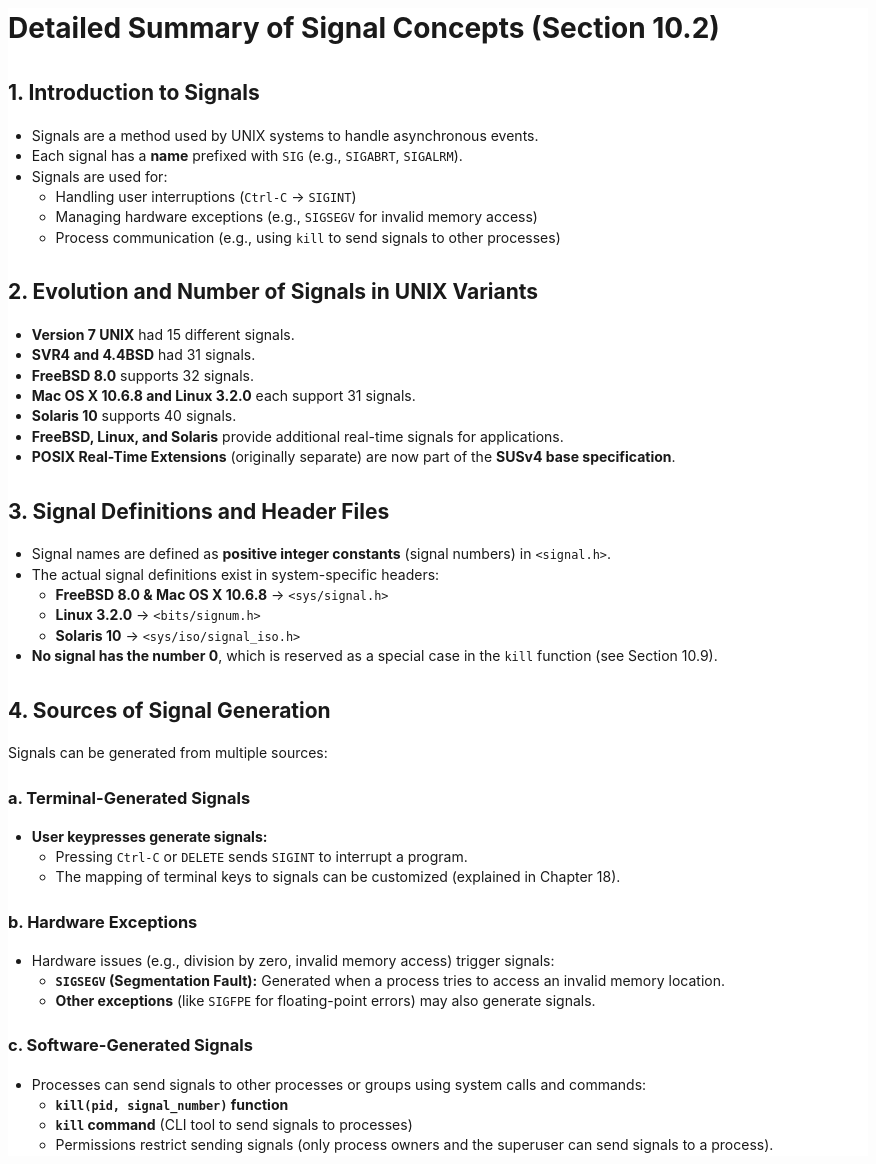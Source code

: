 # Detailed Summary of Signal Concepts (Section 10.2)

## **1. Introduction to Signals**
- Signals are a method used by UNIX systems to handle asynchronous events.
- Each signal has a **name** prefixed with `SIG` (e.g., `SIGABRT`, `SIGALRM`).
- Signals are used for:
  - Handling user interruptions (`Ctrl-C` → `SIGINT`)
  - Managing hardware exceptions (e.g., `SIGSEGV` for invalid memory access)
  - Process communication (e.g., using `kill` to send signals to other processes)

## **2. Evolution and Number of Signals in UNIX Variants**
- **Version 7 UNIX** had 15 different signals.
- **SVR4 and 4.4BSD** had 31 signals.
- **FreeBSD 8.0** supports 32 signals.
- **Mac OS X 10.6.8 and Linux 3.2.0** each support 31 signals.
- **Solaris 10** supports 40 signals.
- **FreeBSD, Linux, and Solaris** provide additional real-time signals for applications.
- **POSIX Real-Time Extensions** (originally separate) are now part of the **SUSv4 base specification**.

## **3. Signal Definitions and Header Files**
- Signal names are defined as **positive integer constants** (signal numbers) in `<signal.h>`.
- The actual signal definitions exist in system-specific headers:
  - **FreeBSD 8.0 & Mac OS X 10.6.8** → `<sys/signal.h>`
  - **Linux 3.2.0** → `<bits/signum.h>`
  - **Solaris 10** → `<sys/iso/signal_iso.h>`
- **No signal has the number 0**, which is reserved as a special case in the `kill` function (see Section 10.9).

## **4. Sources of Signal Generation**
Signals can be generated from multiple sources:

### **a. Terminal-Generated Signals**
- **User keypresses generate signals:**
  - Pressing `Ctrl-C` or `DELETE` sends `SIGINT` to interrupt a program.
  - The mapping of terminal keys to signals can be customized (explained in Chapter 18).

### **b. Hardware Exceptions**
- Hardware issues (e.g., division by zero, invalid memory access) trigger signals:
  - **`SIGSEGV` (Segmentation Fault):** Generated when a process tries to access an invalid memory location.
  - **Other exceptions** (like `SIGFPE` for floating-point errors) may also generate signals.

### **c. Software-Generated Signals**
- Processes can send signals to other processes or groups using system calls and commands:
  - **`kill(pid, signal_number)` function**
  - **`kill` command** (CLI tool to send signals to processes)
  - Permissions restrict sending signals (only process owners and the superuser can send signals to a process).
